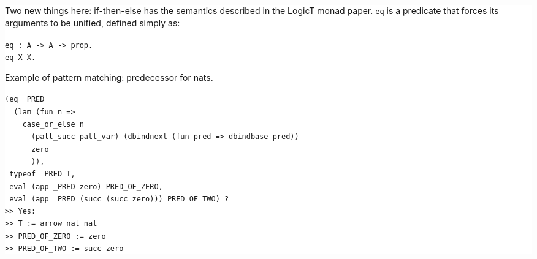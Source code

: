Two new things here: if-then-else has the semantics described in the LogicT monad paper.
`eq` is a predicate that forces its arguments to be unified, defined simply as:

```makam
eq : A -> A -> prop.
eq X X.
```

Example of pattern matching: predecessor for nats.

```makam
(eq _PRED 
  (lam (fun n => 
    case_or_else n
      (patt_succ patt_var) (dbindnext (fun pred => dbindbase pred))
      zero
      )),
 typeof _PRED T,
 eval (app _PRED zero) PRED_OF_ZERO,
 eval (app _PRED (succ (succ zero))) PRED_OF_TWO) ?
>> Yes:
>> T := arrow nat nat
>> PRED_OF_ZERO := zero
>> PRED_OF_TWO := succ zero
```
